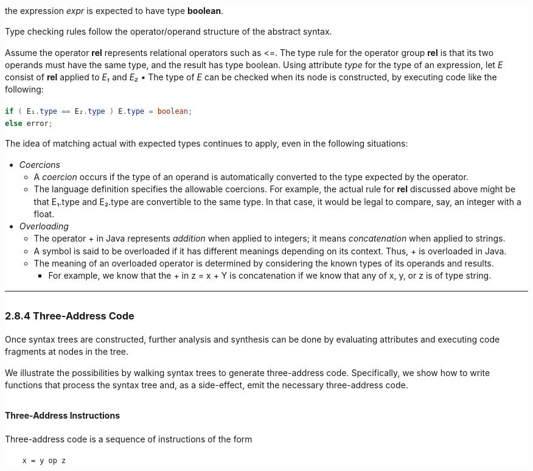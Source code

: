 the expression *expr* is expected to have type **boolean**.

Type checking rules follow the operator/operand structure of the abstract syntax. 

Assume the operator **rel** represents relational operators such as <=. The type rule for the operator group **rel** is that its two operands must have the same type, and the result has type boolean. Using attribute *type* for the type of an expression, let *E* consist of **rel** applied to *E₁* and *E₂* • The type of *E* can be checked when its node is constructed, by executing code like the following:

```java
if ( E₁.type == E₂.type ) E.type = boolean;
else error;
```

The idea of matching actual with expected types continues to apply, even in the following situations:

- *Coercions*
     - A *coercion* occurs if the type of an operand is automatically converted to the type expected by the operator. 
     - The language definition specifies the allowable coercions. For example, the actual rule for **rel** discussed above might be that E₁.type and E₂.type are convertible to the same type. In that case, it would be legal to compare, say, an integer with a float.
- *Overloading*
     - The operator + in Java represents *addition* when applied to integers; it means *concatenation* when applied to strings. 
     - A symbol is said to be overloaded if it has different meanings depending on its context. Thus, + is overloaded in Java. 
     - The meaning of an overloaded operator is determined by considering the known types of its operands and results. 
         - For example, we know that the + in z = x + Y is concatenation if we know that any of x, y, or z is of type string.

---

<h2 id="5c6ea36a95209bc29141acbedc432405"></h2>

### 2.8.4 Three-Address Code

Once syntax trees are constructed, further analysis and synthesis can be done by evaluating attributes and executing code fragments at nodes in the tree. 

We illustrate the possibilities by walking syntax trees to generate three-address code. Specifically, we show how to write functions that process the syntax tree and, as a side-effect, emit the necessary three-address code.

<h2 id="58323055fdcda7a470037de00dc07353"></h2>

#### Three-Address Instructions

Three-address code is a sequence of instructions of the form

```
    x = y op z
```

